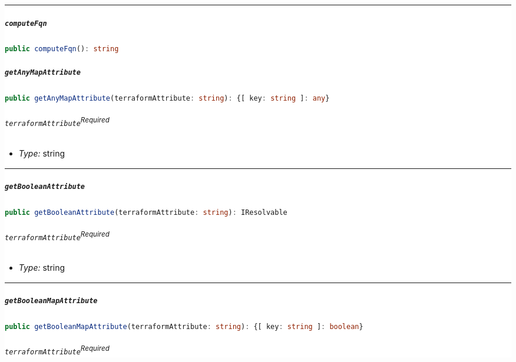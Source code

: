 
---

##### `computeFqn` <a name="computeFqn" id="@cdktf/provider-opentelekomcloud.lbLoadbalancerV3.LbLoadbalancerV3PublicIpOutputReference.computeFqn"></a>

```typescript
public computeFqn(): string
```

##### `getAnyMapAttribute` <a name="getAnyMapAttribute" id="@cdktf/provider-opentelekomcloud.lbLoadbalancerV3.LbLoadbalancerV3PublicIpOutputReference.getAnyMapAttribute"></a>

```typescript
public getAnyMapAttribute(terraformAttribute: string): {[ key: string ]: any}
```

###### `terraformAttribute`<sup>Required</sup> <a name="terraformAttribute" id="@cdktf/provider-opentelekomcloud.lbLoadbalancerV3.LbLoadbalancerV3PublicIpOutputReference.getAnyMapAttribute.parameter.terraformAttribute"></a>

- *Type:* string

---

##### `getBooleanAttribute` <a name="getBooleanAttribute" id="@cdktf/provider-opentelekomcloud.lbLoadbalancerV3.LbLoadbalancerV3PublicIpOutputReference.getBooleanAttribute"></a>

```typescript
public getBooleanAttribute(terraformAttribute: string): IResolvable
```

###### `terraformAttribute`<sup>Required</sup> <a name="terraformAttribute" id="@cdktf/provider-opentelekomcloud.lbLoadbalancerV3.LbLoadbalancerV3PublicIpOutputReference.getBooleanAttribute.parameter.terraformAttribute"></a>

- *Type:* string

---

##### `getBooleanMapAttribute` <a name="getBooleanMapAttribute" id="@cdktf/provider-opentelekomcloud.lbLoadbalancerV3.LbLoadbalancerV3PublicIpOutputReference.getBooleanMapAttribute"></a>

```typescript
public getBooleanMapAttribute(terraformAttribute: string): {[ key: string ]: boolean}
```

###### `terraformAttribute`<sup>Required</sup> <a name="terraformAttribute" id="@cdktf/provider-opentelekomcloud.lbLoadbalancerV3.LbLoadbalancerV3PublicIpOutputReference.getBooleanMapAttribute.parameter.terraformAttribute"></a>
